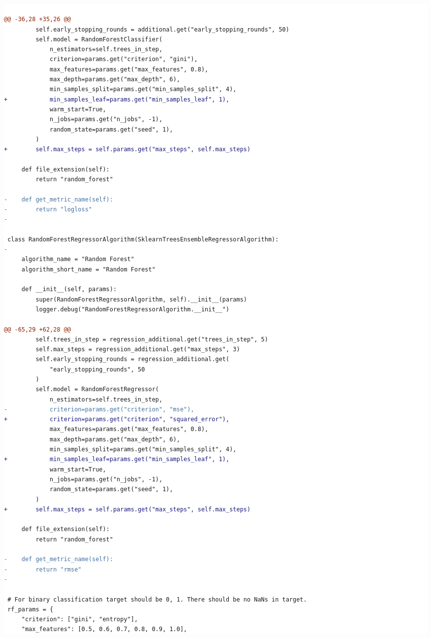 ```diff
 
@@ -36,28 +35,26 @@
         self.early_stopping_rounds = additional.get("early_stopping_rounds", 50)
         self.model = RandomForestClassifier(
             n_estimators=self.trees_in_step,
             criterion=params.get("criterion", "gini"),
             max_features=params.get("max_features", 0.8),
             max_depth=params.get("max_depth", 6),
             min_samples_split=params.get("min_samples_split", 4),
+            min_samples_leaf=params.get("min_samples_leaf", 1),
             warm_start=True,
             n_jobs=params.get("n_jobs", -1),
             random_state=params.get("seed", 1),
         )
+        self.max_steps = self.params.get("max_steps", self.max_steps)
 
     def file_extension(self):
         return "random_forest"
 
-    def get_metric_name(self):
-        return "logloss"
-
 
 class RandomForestRegressorAlgorithm(SklearnTreesEnsembleRegressorAlgorithm):
-
     algorithm_name = "Random Forest"
     algorithm_short_name = "Random Forest"
 
     def __init__(self, params):
         super(RandomForestRegressorAlgorithm, self).__init__(params)
         logger.debug("RandomForestRegressorAlgorithm.__init__")
 
@@ -65,29 +62,28 @@
         self.trees_in_step = regression_additional.get("trees_in_step", 5)
         self.max_steps = regression_additional.get("max_steps", 3)
         self.early_stopping_rounds = regression_additional.get(
             "early_stopping_rounds", 50
         )
         self.model = RandomForestRegressor(
             n_estimators=self.trees_in_step,
-            criterion=params.get("criterion", "mse"),
+            criterion=params.get("criterion", "squared_error"),
             max_features=params.get("max_features", 0.8),
             max_depth=params.get("max_depth", 6),
             min_samples_split=params.get("min_samples_split", 4),
+            min_samples_leaf=params.get("min_samples_leaf", 1),
             warm_start=True,
             n_jobs=params.get("n_jobs", -1),
             random_state=params.get("seed", 1),
         )
+        self.max_steps = self.params.get("max_steps", self.max_steps)
 
     def file_extension(self):
         return "random_forest"
 
-    def get_metric_name(self):
-        return "rmse"
-
 
 # For binary classification target should be 0, 1. There should be no NaNs in target.
 rf_params = {
     "criterion": ["gini", "entropy"],
     "max_features": [0.5, 0.6, 0.7, 0.8, 0.9, 1.0],
```